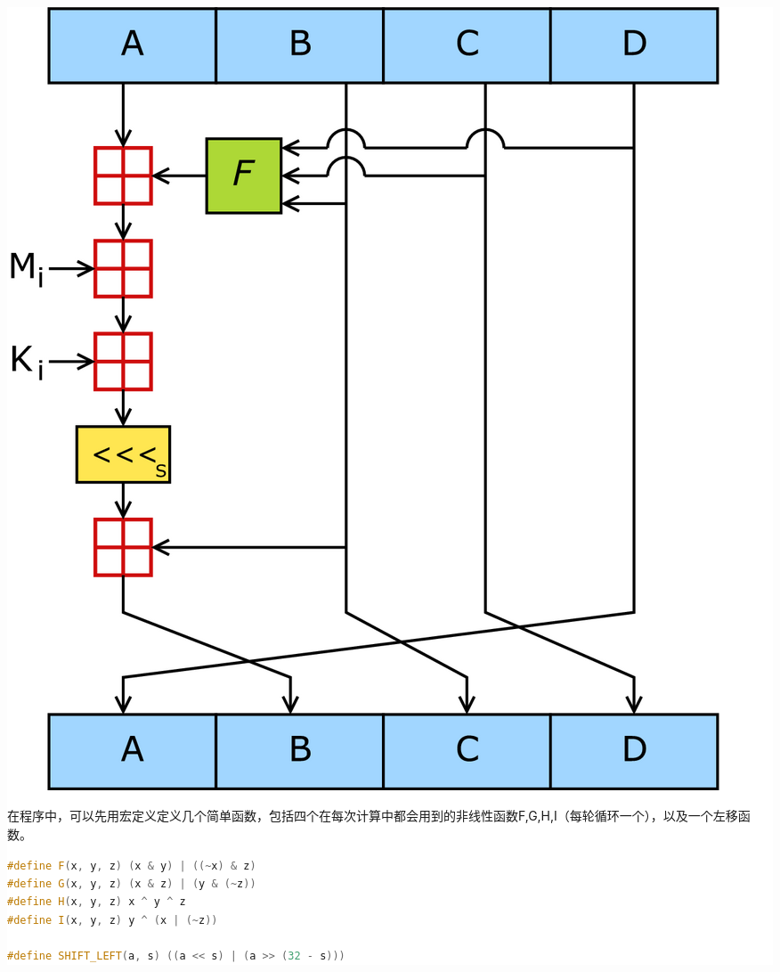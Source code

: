 ![MD5.png](img/0.png)

在程序中，可以先用宏定义定义几个简单函数，包括四个在每次计算中都会用到的非线性函数F,G,H,I（每轮循环一个），以及一个左移函数。
```C++
#define F(x, y, z) (x & y) | ((~x) & z)
#define G(x, y, z) (x & z) | (y & (~z))
#define H(x, y, z) x ^ y ^ z
#define I(x, y, z) y ^ (x | (~z))

#define SHIFT_LEFT(a, s) ((a << s) | (a >> (32 - s)))
```
